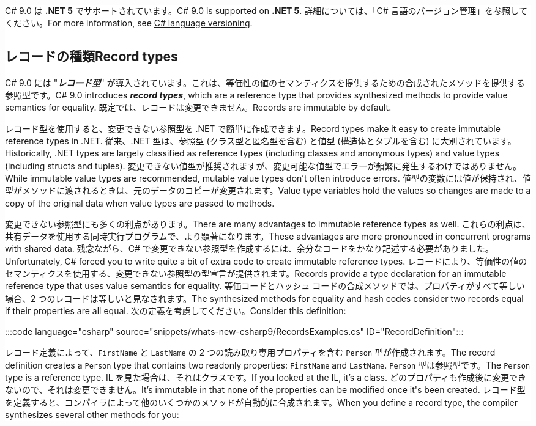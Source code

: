 <span data-ttu-id="e9f4c-121">C# 9.0 は **.NET 5** でサポートされています。</span><span class="sxs-lookup"><span data-stu-id="e9f4c-121">C# 9.0 is supported on **.NET 5**.</span></span> <span data-ttu-id="e9f4c-122">詳細については、「[C# 言語のバージョン管理](../language-reference/configure-language-version.md)」を参照してください。</span><span class="sxs-lookup"><span data-stu-id="e9f4c-122">For more information, see [C# language versioning](../language-reference/configure-language-version.md).</span></span>

## <a name="record-types"></a><span data-ttu-id="e9f4c-123">レコードの種類</span><span class="sxs-lookup"><span data-stu-id="e9f4c-123">Record types</span></span>

<span data-ttu-id="e9f4c-124">C# 9.0 には "***レコード型***" が導入されています。これは、等価性の値のセマンティクスを提供するための合成されたメソッドを提供する参照型です。</span><span class="sxs-lookup"><span data-stu-id="e9f4c-124">C# 9.0 introduces ***record types***, which are a reference type that provides synthesized methods to provide value semantics for equality.</span></span> <span data-ttu-id="e9f4c-125">既定では、レコードは変更できません。</span><span class="sxs-lookup"><span data-stu-id="e9f4c-125">Records are immutable by default.</span></span>

<span data-ttu-id="e9f4c-126">レコード型を使用すると、変更できない参照型を .NET で簡単に作成できます。</span><span class="sxs-lookup"><span data-stu-id="e9f4c-126">Record types make it easy to create immutable reference types in .NET.</span></span> <span data-ttu-id="e9f4c-127">従来、.NET 型は、参照型 (クラス型と匿名型を含む) と値型 (構造体とタプルを含む) に大別されています。</span><span class="sxs-lookup"><span data-stu-id="e9f4c-127">Historically, .NET types are largely classified as reference types (including classes and anonymous types) and value types (including structs and tuples).</span></span> <span data-ttu-id="e9f4c-128">変更できない値型が推奨されますが、変更可能な値型でエラーが頻繁に発生するわけではありません。</span><span class="sxs-lookup"><span data-stu-id="e9f4c-128">While immutable value types are recommended, mutable value types don’t often introduce errors.</span></span> <span data-ttu-id="e9f4c-129">値型の変数には値が保持され、値型がメソッドに渡されるときは、元のデータのコピーが変更されます。</span><span class="sxs-lookup"><span data-stu-id="e9f4c-129">Value type variables hold the values so changes are made to a copy of the original data when value types are passed to methods.</span></span>

<span data-ttu-id="e9f4c-130">変更できない参照型にも多くの利点があります。</span><span class="sxs-lookup"><span data-stu-id="e9f4c-130">There are many advantages to immutable reference types as well.</span></span> <span data-ttu-id="e9f4c-131">これらの利点は、共有データを使用する同時実行プログラムで、より顕著になります。</span><span class="sxs-lookup"><span data-stu-id="e9f4c-131">These advantages are more pronounced in concurrent programs with shared data.</span></span> <span data-ttu-id="e9f4c-132">残念ながら、C# で変更できない参照型を作成するには、余分なコードをかなり記述する必要がありました。</span><span class="sxs-lookup"><span data-stu-id="e9f4c-132">Unfortunately, C# forced you to write quite a bit of extra code to create immutable reference types.</span></span> <span data-ttu-id="e9f4c-133">レコードにより、等価性の値のセマンティクスを使用する、変更できない参照型の型宣言が提供されます。</span><span class="sxs-lookup"><span data-stu-id="e9f4c-133">Records provide a type declaration for an immutable reference type that uses value semantics for equality.</span></span> <span data-ttu-id="e9f4c-134">等価コードとハッシュ コードの合成メソッドでは、プロパティがすべて等しい場合、2 つのレコードは等しいと見なされます。</span><span class="sxs-lookup"><span data-stu-id="e9f4c-134">The synthesized methods for equality and hash codes consider two records equal if their properties are all equal.</span></span> <span data-ttu-id="e9f4c-135">次の定義を考慮してください。</span><span class="sxs-lookup"><span data-stu-id="e9f4c-135">Consider this definition:</span></span>

:::code language="csharp" source="snippets/whats-new-csharp9/RecordsExamples.cs" ID="RecordDefinition":::

<span data-ttu-id="e9f4c-136">レコード定義によって、`FirstName` と `LastName` の 2 つの読み取り専用プロパティを含む `Person` 型が作成されます。</span><span class="sxs-lookup"><span data-stu-id="e9f4c-136">The record definition creates a `Person` type that contains two readonly properties: `FirstName` and `LastName`.</span></span> <span data-ttu-id="e9f4c-137">`Person` 型は参照型です。</span><span class="sxs-lookup"><span data-stu-id="e9f4c-137">The `Person` type is a reference type.</span></span> <span data-ttu-id="e9f4c-138">IL を見た場合は、それはクラスです。</span><span class="sxs-lookup"><span data-stu-id="e9f4c-138">If you looked at the IL, it’s a class.</span></span> <span data-ttu-id="e9f4c-139">どのプロパティも作成後に変更できないので、それは変更できません。</span><span class="sxs-lookup"><span data-stu-id="e9f4c-139">It’s immutable in that none of the properties can be modified once it's been created.</span></span> <span data-ttu-id="e9f4c-140">レコード型を定義すると、コンパイラによって他のいくつかのメソッドが自動的に合成されます。</span><span class="sxs-lookup"><span data-stu-id="e9f4c-140">When you define a record type, the compiler synthesizes several other methods for you:</span></span>

